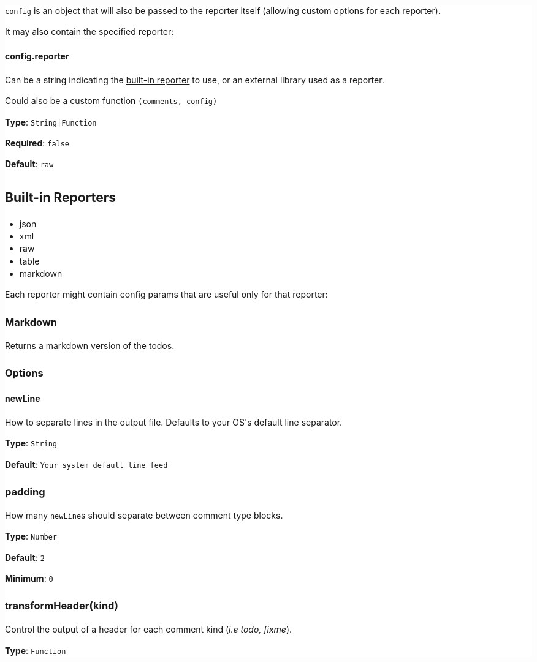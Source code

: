 `config` is an object that will also be passed to the reporter itself (allowing custom options for each reporter).

It may also contain the specified reporter:

#### config.reporter

Can be a string indicating the [built-in reporter](#built-in-reporters) to use,
 or an external library used as a reporter.

Could also be a custom function `(comments, config)`

**Type**: `String|Function`

**Required**: `false`

**Default**: `raw`

## Built-in Reporters

- json
- xml
- raw
- table
- markdown

Each reporter might contain config params that are useful only for that reporter:

### Markdown

Returns a markdown version of the todos.

### Options

#### newLine

How to separate lines in the output file. Defaults to your OS's default line separator.

**Type**: `String`

**Default**: `Your system default line feed`

### padding

How many `newLine`s should separate between comment type blocks.

**Type**: `Number`

**Default**: `2`

**Minimum**: `0`

### transformHeader(kind)

Control the output of a header for each comment kind (*i.e todo, fixme*).

**Type**: `Function`
